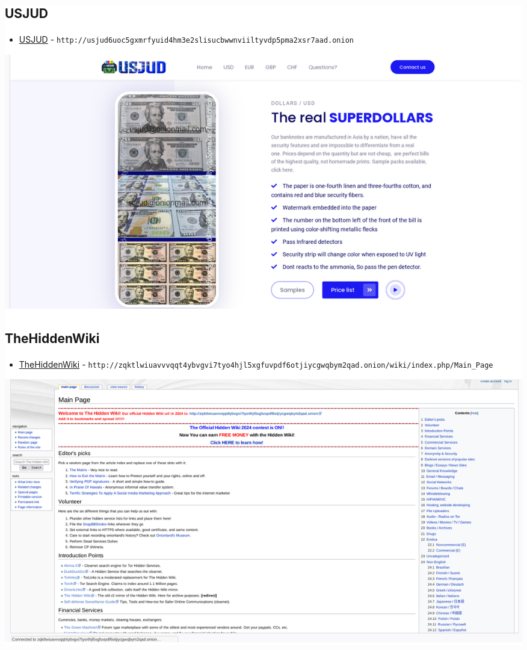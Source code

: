 ## USJUD

- [USJUD](http://usjud6uoc5gxmrfyuid4hm3e2slisucbwwnviiltyvdp5pma2xsr7aad.onion) - `http://usjud6uoc5gxmrfyuid4hm3e2slisucbwwnviiltyvdp5pma2xsr7aad.onion`

<a href="http://usjud6uoc5gxmrfyuid4hm3e2slisucbwwnviiltyvdp5pma2xsr7aad.onion"><img src="https://github.com/TMPza2024/deep-web-links/blob/main/Deep%20Web%20Links/USJUD.png"><a>

## TheHiddenWiki

- [TheHiddenWiki](http://zqktlwiuavvvqqt4ybvgvi7tyo4hjl5xgfuvpdf6otjiycgwqbym2qad.onion/wiki/index.php/Main_Page) - `http://zqktlwiuavvvqqt4ybvgvi7tyo4hjl5xgfuvpdf6otjiycgwqbym2qad.onion/wiki/index.php/Main_Page`

<a href="http://zqktlwiuavvvqqt4ybvgvi7tyo4hjl5xgfuvpdf6otjiycgwqbym2qad.onion/wiki/index.php/Main_Page"><img src="https://github.com/TMPza2024/deep-web-links/blob/main/Deep%20Web%20Links/the%20hidden%20wiki.png"><a>
